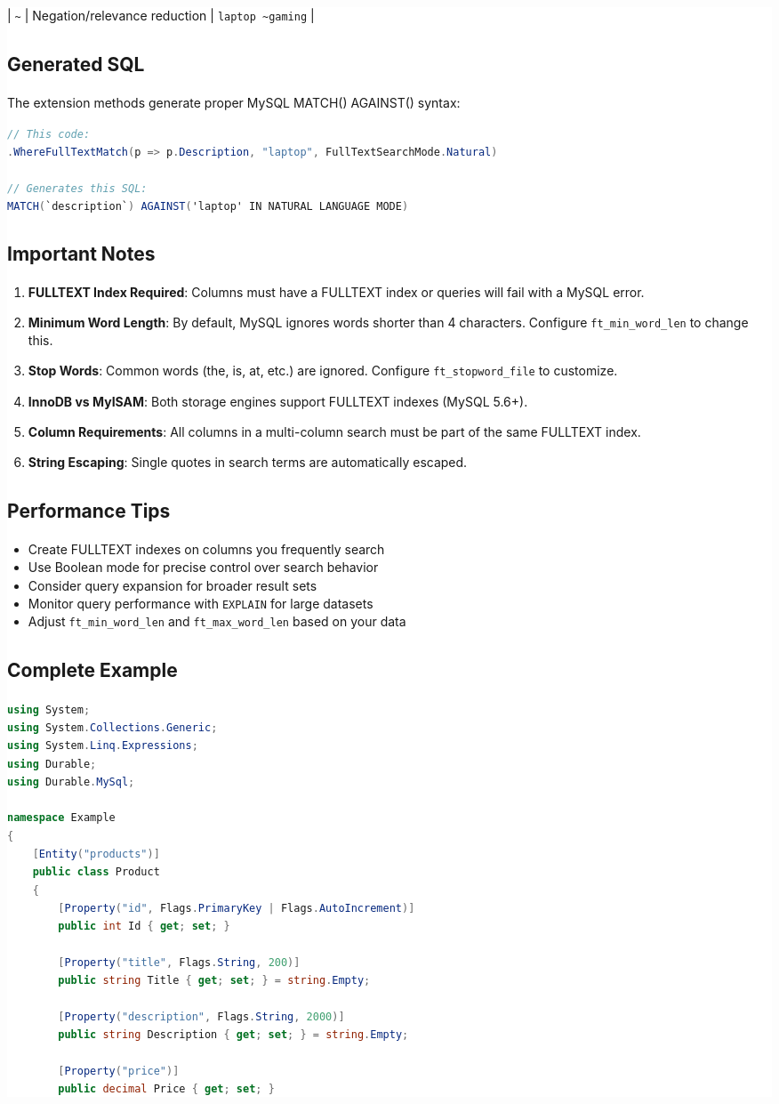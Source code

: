 | `~` | Negation/relevance reduction | `laptop ~gaming` |

## Generated SQL

The extension methods generate proper MySQL MATCH() AGAINST() syntax:

```csharp
// This code:
.WhereFullTextMatch(p => p.Description, "laptop", FullTextSearchMode.Natural)

// Generates this SQL:
MATCH(`description`) AGAINST('laptop' IN NATURAL LANGUAGE MODE)
```

## Important Notes

1. **FULLTEXT Index Required**: Columns must have a FULLTEXT index or queries will fail with a MySQL error.

2. **Minimum Word Length**: By default, MySQL ignores words shorter than 4 characters. Configure `ft_min_word_len` to change this.

3. **Stop Words**: Common words (the, is, at, etc.) are ignored. Configure `ft_stopword_file` to customize.

4. **InnoDB vs MyISAM**: Both storage engines support FULLTEXT indexes (MySQL 5.6+).

5. **Column Requirements**: All columns in a multi-column search must be part of the same FULLTEXT index.

6. **String Escaping**: Single quotes in search terms are automatically escaped.

## Performance Tips

- Create FULLTEXT indexes on columns you frequently search
- Use Boolean mode for precise control over search behavior
- Consider query expansion for broader result sets
- Monitor query performance with `EXPLAIN` for large datasets
- Adjust `ft_min_word_len` and `ft_max_word_len` based on your data

## Complete Example

```csharp
using System;
using System.Collections.Generic;
using System.Linq.Expressions;
using Durable;
using Durable.MySql;

namespace Example
{
    [Entity("products")]
    public class Product
    {
        [Property("id", Flags.PrimaryKey | Flags.AutoIncrement)]
        public int Id { get; set; }

        [Property("title", Flags.String, 200)]
        public string Title { get; set; } = string.Empty;

        [Property("description", Flags.String, 2000)]
        public string Description { get; set; } = string.Empty;

        [Property("price")]
        public decimal Price { get; set; }
```